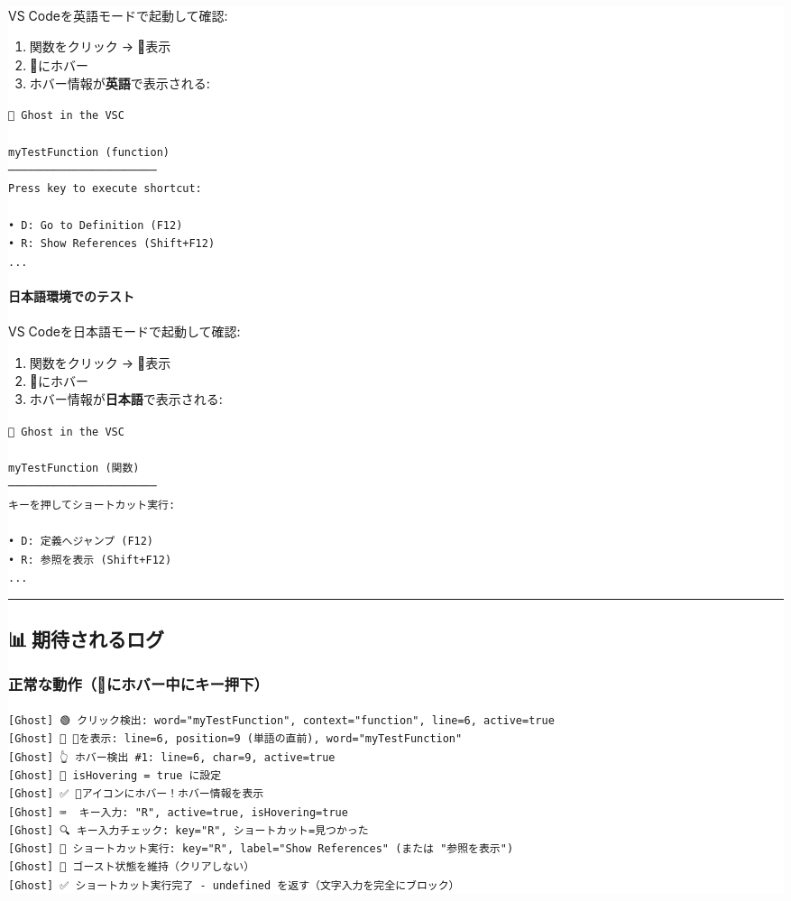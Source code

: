 VS Codeを英語モードで起動して確認:

1. 関数をクリック → 👻表示
2. 👻にホバー
3. ホバー情報が**英語**で表示される:
```
👻 Ghost in the VSC

myTestFunction (function)
───────────────────────
Press key to execute shortcut:

• D: Go to Definition (F12)
• R: Show References (Shift+F12)
...
```

#### 日本語環境でのテスト

VS Codeを日本語モードで起動して確認:

1. 関数をクリック → 👻表示
2. 👻にホバー
3. ホバー情報が**日本語**で表示される:
```
👻 Ghost in the VSC

myTestFunction (関数)
───────────────────────
キーを押してショートカット実行:

• D: 定義へジャンプ (F12)
• R: 参照を表示 (Shift+F12)
...
```

---

## 📊 期待されるログ

### 正常な動作（👻にホバー中にキー押下）

```
[Ghost] 🟢 クリック検出: word="myTestFunction", context="function", line=6, active=true
[Ghost] 🎨 👻を表示: line=6, position=9 (単語の直前), word="myTestFunction"
[Ghost] 👆 ホバー検出 #1: line=6, char=9, active=true
[Ghost] 🔵 isHovering = true に設定
[Ghost] ✅ 👻アイコンにホバー！ホバー情報を表示
[Ghost] ⌨️  キー入力: "R", active=true, isHovering=true
[Ghost] 🔍 キー入力チェック: key="R", ショートカット=見つかった
[Ghost] 🚀 ショートカット実行: key="R", label="Show References" (または "参照を表示")
[Ghost] 💚 ゴースト状態を維持（クリアしない）
[Ghost] ✅ ショートカット実行完了 - undefined を返す（文字入力を完全にブロック）
```

